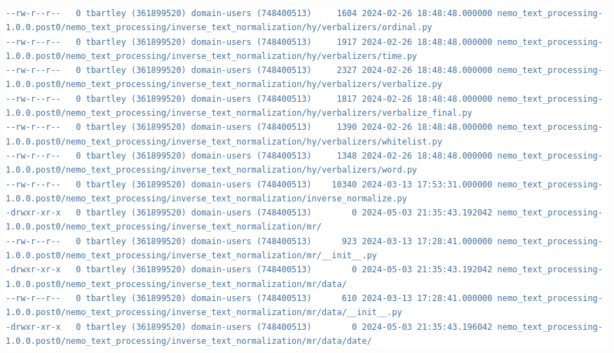 ```diff
--rw-r--r--   0 tbartley (361899520) domain-users (748400513)     1604 2024-02-26 18:48:48.000000 nemo_text_processing-1.0.0.post0/nemo_text_processing/inverse_text_normalization/hy/verbalizers/ordinal.py
--rw-r--r--   0 tbartley (361899520) domain-users (748400513)     1917 2024-02-26 18:48:48.000000 nemo_text_processing-1.0.0.post0/nemo_text_processing/inverse_text_normalization/hy/verbalizers/time.py
--rw-r--r--   0 tbartley (361899520) domain-users (748400513)     2327 2024-02-26 18:48:48.000000 nemo_text_processing-1.0.0.post0/nemo_text_processing/inverse_text_normalization/hy/verbalizers/verbalize.py
--rw-r--r--   0 tbartley (361899520) domain-users (748400513)     1817 2024-02-26 18:48:48.000000 nemo_text_processing-1.0.0.post0/nemo_text_processing/inverse_text_normalization/hy/verbalizers/verbalize_final.py
--rw-r--r--   0 tbartley (361899520) domain-users (748400513)     1390 2024-02-26 18:48:48.000000 nemo_text_processing-1.0.0.post0/nemo_text_processing/inverse_text_normalization/hy/verbalizers/whitelist.py
--rw-r--r--   0 tbartley (361899520) domain-users (748400513)     1348 2024-02-26 18:48:48.000000 nemo_text_processing-1.0.0.post0/nemo_text_processing/inverse_text_normalization/hy/verbalizers/word.py
--rw-r--r--   0 tbartley (361899520) domain-users (748400513)    10340 2024-03-13 17:53:31.000000 nemo_text_processing-1.0.0.post0/nemo_text_processing/inverse_text_normalization/inverse_normalize.py
-drwxr-xr-x   0 tbartley (361899520) domain-users (748400513)        0 2024-05-03 21:35:43.192042 nemo_text_processing-1.0.0.post0/nemo_text_processing/inverse_text_normalization/mr/
--rw-r--r--   0 tbartley (361899520) domain-users (748400513)      923 2024-03-13 17:28:41.000000 nemo_text_processing-1.0.0.post0/nemo_text_processing/inverse_text_normalization/mr/__init__.py
-drwxr-xr-x   0 tbartley (361899520) domain-users (748400513)        0 2024-05-03 21:35:43.192042 nemo_text_processing-1.0.0.post0/nemo_text_processing/inverse_text_normalization/mr/data/
--rw-r--r--   0 tbartley (361899520) domain-users (748400513)      610 2024-03-13 17:28:41.000000 nemo_text_processing-1.0.0.post0/nemo_text_processing/inverse_text_normalization/mr/data/__init__.py
-drwxr-xr-x   0 tbartley (361899520) domain-users (748400513)        0 2024-05-03 21:35:43.196042 nemo_text_processing-1.0.0.post0/nemo_text_processing/inverse_text_normalization/mr/data/date/
